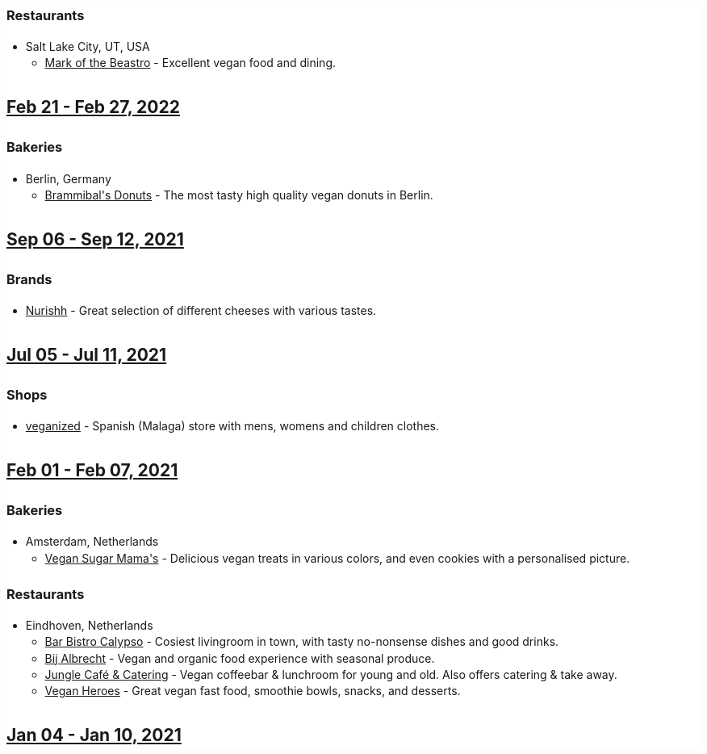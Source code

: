 ### Restaurants

*   Salt Lake City, UT, USA
    *   [Mark of the Beastro](https://markofthebeastro.com/) - Excellent vegan food and dining.

## [Feb 21 - Feb 27, 2022](/content/2022/8/README.md)

### Bakeries

*   Berlin, Germany
    *   [Brammibal's Donuts](https://www.brammibalsdonuts.com/) - The most tasty high quality vegan donuts in Berlin.

## [Sep 06 - Sep 12, 2021](/content/2021/36/README.md)

### Brands

*   [Nurishh](https://nurishhplantbased.com/) - Great selection of different cheeses with various tastes.

## [Jul 05 - Jul 11, 2021](/content/2021/27/README.md)

### Shops

*   [veganized](https://www.veganized.es/gb/) - Spanish (Malaga) store with mens, womens and children clothes.

## [Feb 01 - Feb 07, 2021](/content/2021/5/README.md)

### Bakeries

*   Amsterdam, Netherlands
    *   [Vegan Sugar Mama's](https://vegansugarmamas.nl/) - Delicious vegan treats in various colors, and even cookies with a personalised picture.

### Restaurants

*   Eindhoven, Netherlands
    *   [Bar Bistro Calypso](https://www.bistrocalypso.nl/) - Cosiest livingroom in town, with tasty no-nonsense dishes and good drinks.
    *   [Bij Albrecht](https://www.bijalbrecht.nl/) - Vegan and organic food experience with seasonal produce.
    *   [Jungle Café & Catering](https://www.junglecafecatering.nl) - Vegan coffeebar & lunchroom for young and old. Also offers catering & take away.
    *   [Vegan Heroes](https://veganheroes.nl/) - Great vegan fast food, smoothie bowls, snacks, and desserts.

## [Jan 04 - Jan 10, 2021](/content/2021/1/README.md)
